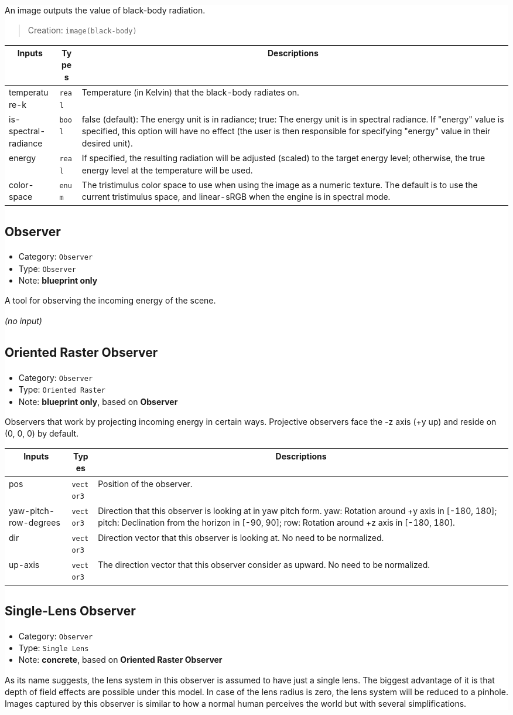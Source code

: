 An image outputs the value of black-body radiation.

> Creation: `image(black-body)`

| Inputs | Types | Descriptions |
| --- | --- | --- |
| temperature-k | `real` | Temperature (in Kelvin) that the black-body radiates on. |
| is-spectral-radiance | `bool` | false (default): The energy unit is in radiance; true: The energy unit is in spectral radiance. If "energy" value is specified, this option will have no effect (the user is then responsible for specifying "energy" value in their desired unit). |
| energy | `real` | If specified, the resulting radiation will be adjusted (scaled) to the target energy level; otherwise, the true energy level at the temperature will be used. |
| color-space | `enum` | The tristimulus color space to use when using the image as a numeric texture. The default is to use the current tristimulus space, and linear-sRGB when the engine is in spectral mode. |


## Observer

* Category: `Observer`
* Type: `Observer`
* Note: **blueprint only**

A tool for observing the incoming energy of the scene.

*(no input)*


## Oriented Raster Observer

* Category: `Observer`
* Type: `Oriented Raster`
* Note: **blueprint only**, based on **Observer**

Observers that work by projecting incoming energy in certain ways. Projective observers face the -z axis (+y up) and reside on (0, 0, 0) by default.

| Inputs | Types | Descriptions |
| --- | --- | --- |
| pos | `vector3` | Position of the observer. |
| yaw-pitch-row-degrees | `vector3` | Direction that this observer is looking at in yaw pitch form. yaw: Rotation around +y axis in [-180, 180]; pitch: Declination from the horizon in [-90, 90]; row: Rotation around +z axis in [-180, 180]. |
| dir | `vector3` | Direction vector that this observer is looking at. No need to be normalized. |
| up-axis | `vector3` | The direction vector that this observer consider as upward. No need to be normalized. |


## Single-Lens Observer

* Category: `Observer`
* Type: `Single Lens`
* Note: **concrete**, based on **Oriented Raster Observer**

As its name suggests, the lens system in this observer is assumed to have just a single lens. The biggest advantage of it is that depth of field effects are possible under this model. In case of the lens radius is zero, the lens system will be reduced to a pinhole. Images captured by this observer is similar to how a normal human perceives the world but with several simplifications.


[//]: <> (The following content is generated)